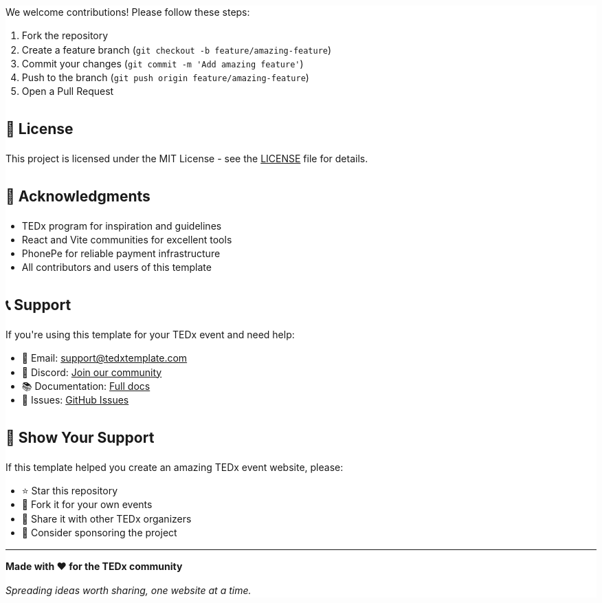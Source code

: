We welcome contributions! Please follow these steps:

1. Fork the repository
2. Create a feature branch (`git checkout -b feature/amazing-feature`)
3. Commit your changes (`git commit -m 'Add amazing feature'`)
4. Push to the branch (`git push origin feature/amazing-feature`)
5. Open a Pull Request

## 📝 License

This project is licensed under the MIT License - see the [LICENSE](LICENSE) file for details.

## 🙏 Acknowledgments

- TEDx program for inspiration and guidelines
- React and Vite communities for excellent tools
- PhonePe for reliable payment infrastructure
- All contributors and users of this template

## 📞 Support

If you're using this template for your TEDx event and need help:

- 📧 Email: support@tedxtemplate.com
- 💬 Discord: [Join our community](https://discord.gg/tedx-template)
- 📚 Documentation: [Full docs](https://docs.tedxtemplate.com)
- 🐛 Issues: [GitHub Issues](https://github.com/your-username/tedx-website-template/issues)

## 🌟 Show Your Support

If this template helped you create an amazing TEDx event website, please:
- ⭐ Star this repository
- 🍴 Fork it for your own events
- 📱 Share it with other TEDx organizers
- 💝 Consider sponsoring the project

---

**Made with ❤️ for the TEDx community**

*Spreading ideas worth sharing, one website at a time.*

